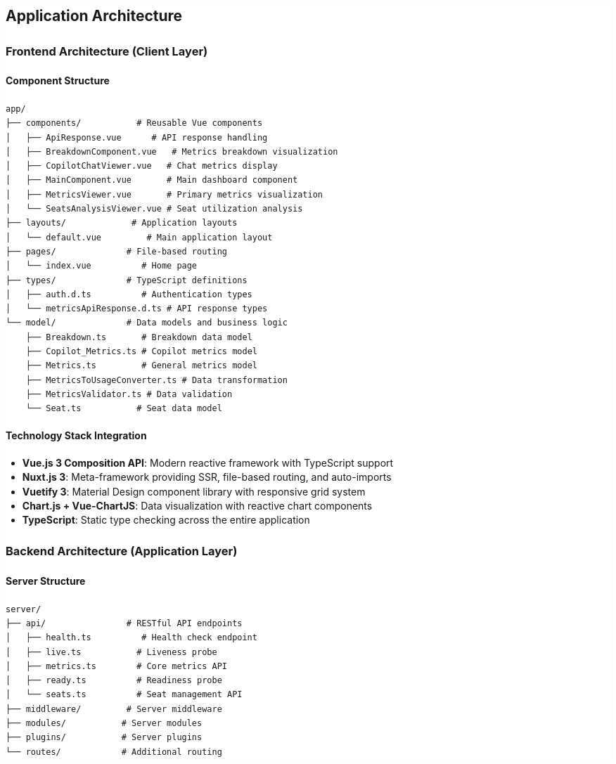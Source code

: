 ## Application Architecture

### Frontend Architecture (Client Layer)

#### Component Structure
```
app/
├── components/           # Reusable Vue components
│   ├── ApiResponse.vue      # API response handling
│   ├── BreakdownComponent.vue   # Metrics breakdown visualization
│   ├── CopilotChatViewer.vue   # Chat metrics display
│   ├── MainComponent.vue       # Main dashboard component
│   ├── MetricsViewer.vue       # Primary metrics visualization
│   └── SeatsAnalysisViewer.vue # Seat utilization analysis
├── layouts/             # Application layouts
│   └── default.vue         # Main application layout
├── pages/              # File-based routing
│   └── index.vue          # Home page
├── types/              # TypeScript definitions
│   ├── auth.d.ts          # Authentication types
│   └── metricsApiResponse.d.ts # API response types
└── model/              # Data models and business logic
    ├── Breakdown.ts       # Breakdown data model
    ├── Copilot_Metrics.ts # Copilot metrics model
    ├── Metrics.ts         # General metrics model
    ├── MetricsToUsageConverter.ts # Data transformation
    ├── MetricsValidator.ts # Data validation
    └── Seat.ts           # Seat data model
```

#### Technology Stack Integration
- **Vue.js 3 Composition API**: Modern reactive framework with TypeScript support
- **Nuxt.js 3**: Meta-framework providing SSR, file-based routing, and auto-imports
- **Vuetify 3**: Material Design component library with responsive grid system
- **Chart.js + Vue-ChartJS**: Data visualization with reactive chart components
- **TypeScript**: Static type checking across the entire application

### Backend Architecture (Application Layer)

#### Server Structure
```
server/
├── api/                # RESTful API endpoints
│   ├── health.ts          # Health check endpoint
│   ├── live.ts           # Liveness probe
│   ├── metrics.ts        # Core metrics API
│   ├── ready.ts          # Readiness probe
│   └── seats.ts          # Seat management API
├── middleware/         # Server middleware
├── modules/           # Server modules
├── plugins/           # Server plugins
└── routes/            # Additional routing
```
